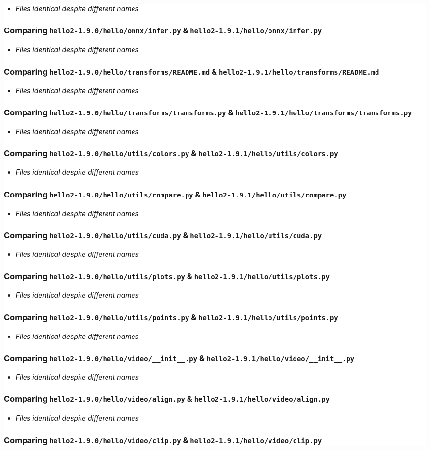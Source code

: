  * *Files identical despite different names*

### Comparing `hello2-1.9.0/hello/onnx/infer.py` & `hello2-1.9.1/hello/onnx/infer.py`

 * *Files identical despite different names*

### Comparing `hello2-1.9.0/hello/transforms/README.md` & `hello2-1.9.1/hello/transforms/README.md`

 * *Files identical despite different names*

### Comparing `hello2-1.9.0/hello/transforms/transforms.py` & `hello2-1.9.1/hello/transforms/transforms.py`

 * *Files identical despite different names*

### Comparing `hello2-1.9.0/hello/utils/colors.py` & `hello2-1.9.1/hello/utils/colors.py`

 * *Files identical despite different names*

### Comparing `hello2-1.9.0/hello/utils/compare.py` & `hello2-1.9.1/hello/utils/compare.py`

 * *Files identical despite different names*

### Comparing `hello2-1.9.0/hello/utils/cuda.py` & `hello2-1.9.1/hello/utils/cuda.py`

 * *Files identical despite different names*

### Comparing `hello2-1.9.0/hello/utils/plots.py` & `hello2-1.9.1/hello/utils/plots.py`

 * *Files identical despite different names*

### Comparing `hello2-1.9.0/hello/utils/points.py` & `hello2-1.9.1/hello/utils/points.py`

 * *Files identical despite different names*

### Comparing `hello2-1.9.0/hello/video/__init__.py` & `hello2-1.9.1/hello/video/__init__.py`

 * *Files identical despite different names*

### Comparing `hello2-1.9.0/hello/video/align.py` & `hello2-1.9.1/hello/video/align.py`

 * *Files identical despite different names*

### Comparing `hello2-1.9.0/hello/video/clip.py` & `hello2-1.9.1/hello/video/clip.py`
